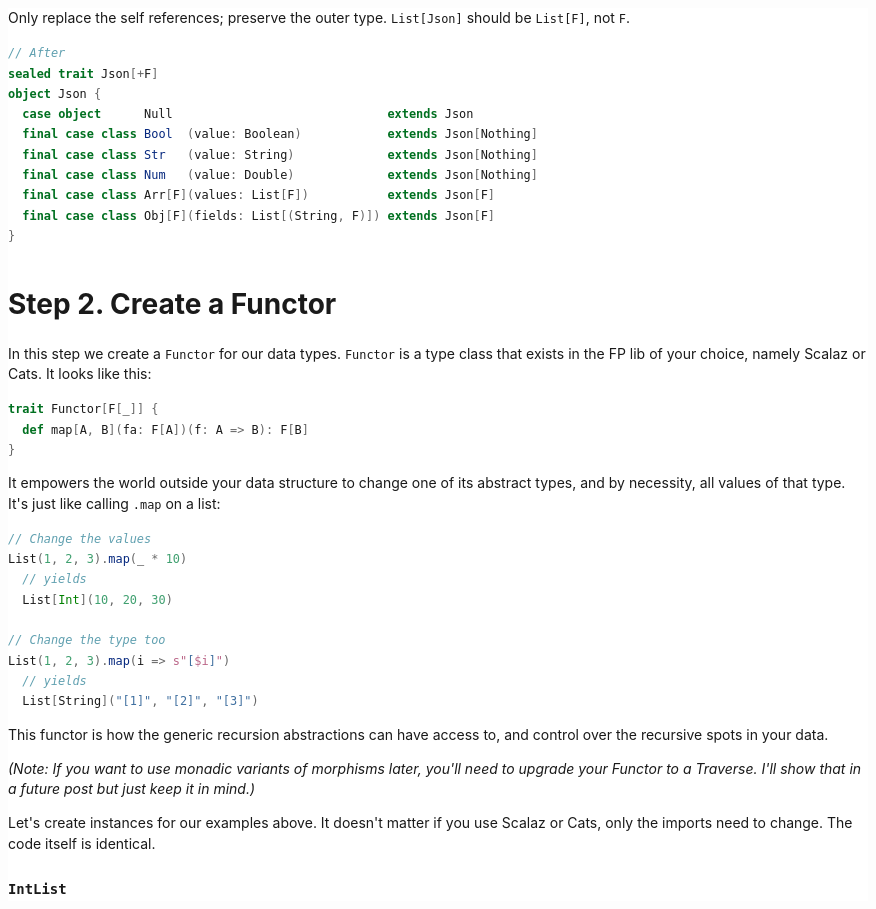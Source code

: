 Only replace the self references; preserve the outer type.
`List[Json]` should be `List[F]`, not `F`.

```scala
// After
sealed trait Json[+F]
object Json {
  case object      Null                              extends Json
  final case class Bool  (value: Boolean)            extends Json[Nothing]
  final case class Str   (value: String)             extends Json[Nothing]
  final case class Num   (value: Double)             extends Json[Nothing]
  final case class Arr[F](values: List[F])           extends Json[F]
  final case class Obj[F](fields: List[(String, F)]) extends Json[F]
}
```


# Step 2. Create a Functor

In this step we create a `Functor` for our data types.
`Functor` is a type class that exists in the FP lib of your choice, namely
Scalaz or Cats. It looks like this:

```scala
trait Functor[F[_]] {
  def map[A, B](fa: F[A])(f: A => B): F[B]
}
```

It empowers the world outside your data structure to change one of its abstract
types, and by necessity, all values of that type. It's just like calling `.map` on a list:

```scala
// Change the values
List(1, 2, 3).map(_ * 10)
  // yields
  List[Int](10, 20, 30)

// Change the type too
List(1, 2, 3).map(i => s"[$i]")
  // yields
  List[String]("[1]", "[2]", "[3]")
```

This functor is how the generic recursion abstractions can have access to, and
control over the recursive spots in your data.

*(Note: If you want to use monadic variants of morphisms later, you'll need to
upgrade your Functor to a Traverse. I'll show that in a future post but just
keep it in mind.)*

Let's create instances for our examples above.
It doesn't matter if you use Scalaz or Cats, only the imports need to change.
The code itself is identical.

### `IntList`
